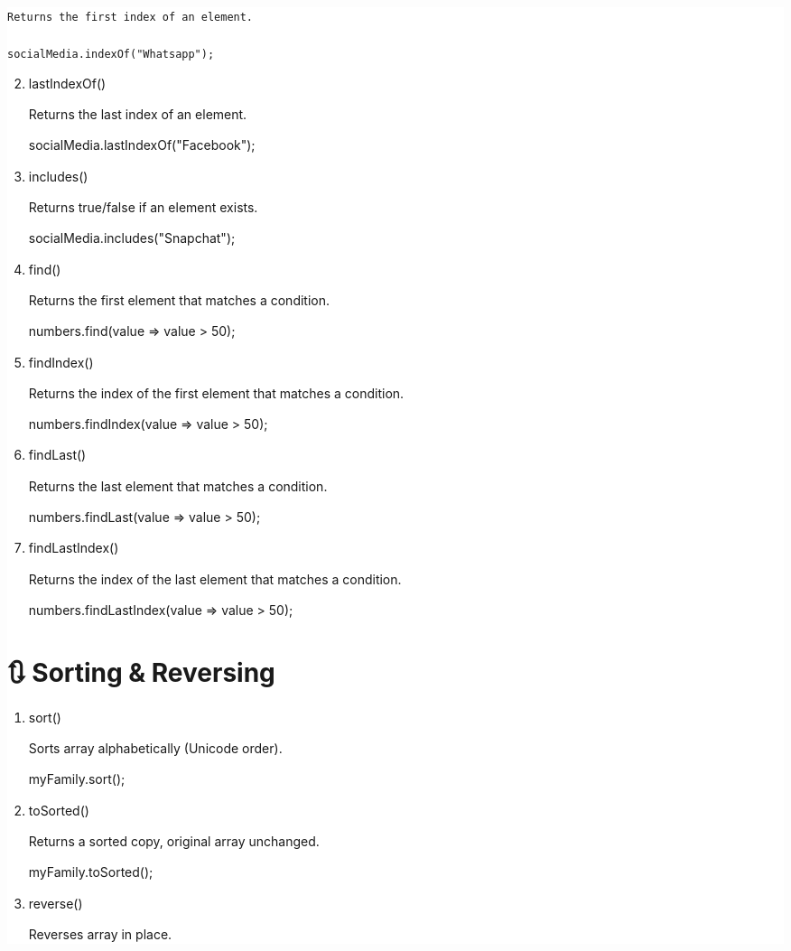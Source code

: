     Returns the first index of an element.

    socialMedia.indexOf("Whatsapp");


2. lastIndexOf()

    Returns the last index of an element.

    socialMedia.lastIndexOf("Facebook");


3. includes()

    Returns true/false if an element exists.

    socialMedia.includes("Snapchat");


4. find()

    Returns the first element that matches a condition.

    numbers.find(value => value > 50);


5. findIndex()

    Returns the index of the first element that matches a condition.

    numbers.findIndex(value => value > 50);


6. findLast()

    Returns the last element that matches a condition.

    numbers.findLast(value => value > 50);


7. findLastIndex()

    Returns the index of the last element that matches a condition.

    numbers.findLastIndex(value => value > 50);

# 🔃 Sorting & Reversing

1. sort()

    Sorts array alphabetically (Unicode order).

    myFamily.sort();


2. toSorted()

    Returns a sorted copy, original array unchanged.

    myFamily.toSorted();


3. reverse()

    Reverses array in place.
